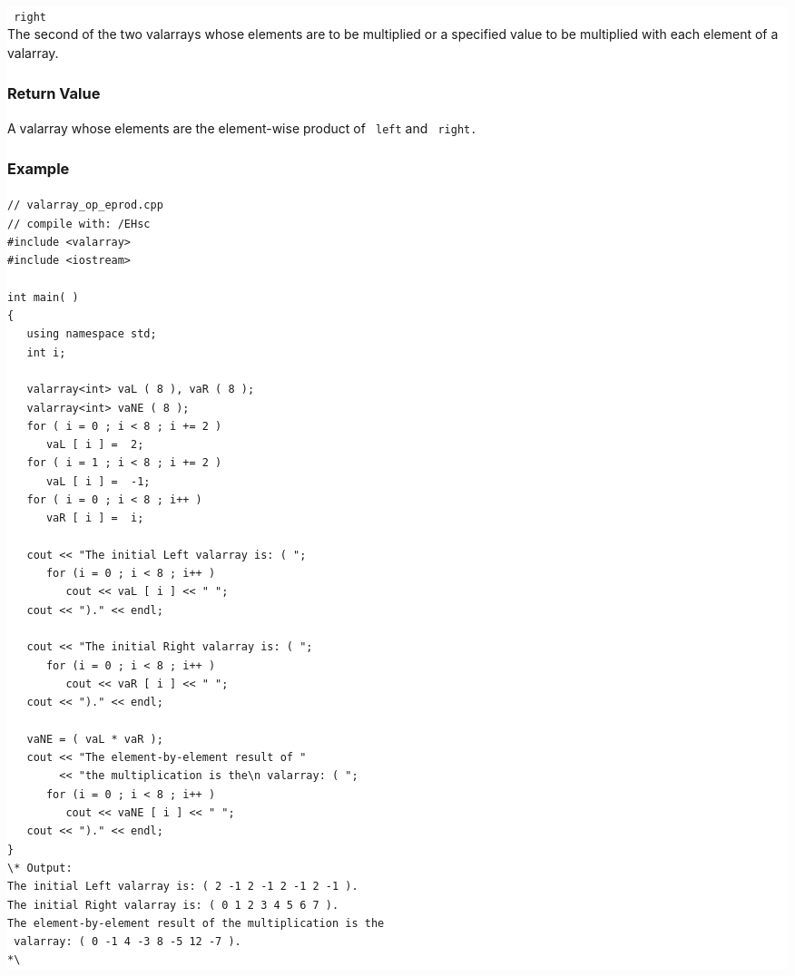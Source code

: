  ` right`  
 The second of the two valarrays whose elements are to be multiplied or a specified value to be multiplied with each element of a valarray.  
  
### Return Value  
 A valarray whose elements are the element-wise product of ` left` and ` right.`  
  
### Example  
  
```  
// valarray_op_eprod.cpp  
// compile with: /EHsc  
#include <valarray>  
#include <iostream>  
  
int main( )  
{  
   using namespace std;  
   int i;  
  
   valarray<int> vaL ( 8 ), vaR ( 8 );  
   valarray<int> vaNE ( 8 );  
   for ( i = 0 ; i < 8 ; i += 2 )  
      vaL [ i ] =  2;  
   for ( i = 1 ; i < 8 ; i += 2 )  
      vaL [ i ] =  -1;  
   for ( i = 0 ; i < 8 ; i++ )  
      vaR [ i ] =  i;  
  
   cout << "The initial Left valarray is: ( ";  
      for (i = 0 ; i < 8 ; i++ )  
         cout << vaL [ i ] << " ";  
   cout << ")." << endl;  
  
   cout << "The initial Right valarray is: ( ";  
      for (i = 0 ; i < 8 ; i++ )  
         cout << vaR [ i ] << " ";  
   cout << ")." << endl;  
  
   vaNE = ( vaL * vaR );  
   cout << "The element-by-element result of "  
        << "the multiplication is the\n valarray: ( ";  
      for (i = 0 ; i < 8 ; i++ )  
         cout << vaNE [ i ] << " ";  
   cout << ")." << endl;  
}  
\* Output:   
The initial Left valarray is: ( 2 -1 2 -1 2 -1 2 -1 ).  
The initial Right valarray is: ( 0 1 2 3 4 5 6 7 ).  
The element-by-element result of the multiplication is the  
 valarray: ( 0 -1 4 -3 8 -5 12 -7 ).  
*\  
```  
  